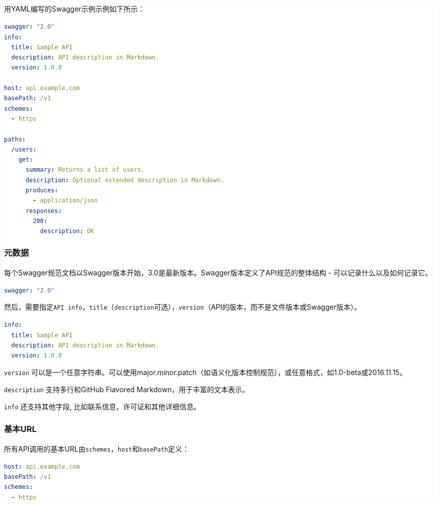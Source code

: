 用YAML编写的Swagger示例示例如下所示：
```yaml
swagger: "2.0"
info:
  title: Sample API
  description: API description in Markdown.
  version: 1.0.0

host: api.example.com
basePath: /v1
schemes:
  - https

paths:
  /users:
    get:
      summary: Returns a list of users.
      description: Optional extended description in Markdown.
      produces:
        - application/json
      responses:
        200:
          description: OK
```


### **元数据**
每个Swagger规范文档以Swagger版本开始，3.0是最新版本。Swagger版本定义了API规范的整体结构 - 可以记录什么以及如何记录它。

```yaml
swagger: "2.0"
```

然后，需要指定```API info```，```title```（```description```可选），```version```（API的版本，而不是文件版本或Swagger版本）。

```yaml
info:
  title: Sample API
  description: API description in Markdown.
  version: 1.0.0
```

```version``` 可以是一个任意字符串。可以使用major.minor.patch（如语义化版本控制规范），或任意格式，如1.0-beta或2016.11.15。

```description``` 支持多行和GitHub Flavored Markdown，用于丰富的文本表示。

```info``` 还支持其他字段, 比如联系信息，许可证和其他详细信息。   


### **基本URL**
所有API调用的基本URL由```schemes```，```host```和```basePath```定义：

```yaml
host: api.example.com
basePath: /v1
schemes:
  - https
```
